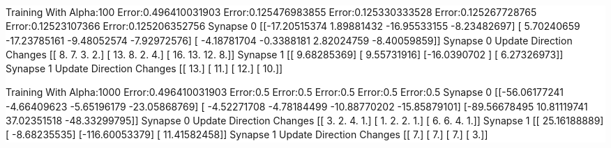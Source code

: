 Training With Alpha:100
Error:0.496410031903
Error:0.125476983855
Error:0.125330333528
Error:0.125267728765
Error:0.12523107366
Error:0.125206352756
Synapse 0
[[-17.20515374   1.89881432 -16.95533155  -8.23482697]
 [  5.70240659 -17.23785161  -9.48052574  -7.92972576]
 [ -4.18781704  -0.3388181    2.82024759  -8.40059859]]
Synapse 0 Update Direction Changes
[[  8.   7.   3.   2.]
 [ 13.   8.   2.   4.]
 [ 16.  13.  12.   8.]]
Synapse 1
[[  9.68285369]
 [  9.55731916]
 [-16.0390702 ]
 [  6.27326973]]
Synapse 1 Update Direction Changes
[[ 13.]
 [ 11.]
 [ 12.]
 [ 10.]]

Training With Alpha:1000
Error:0.496410031903
Error:0.5
Error:0.5
Error:0.5
Error:0.5
Error:0.5
Synapse 0
[[-56.06177241  -4.66409623  -5.65196179 -23.05868769]
 [ -4.52271708  -4.78184499 -10.88770202 -15.85879101]
 [-89.56678495  10.81119741  37.02351518 -48.33299795]]
Synapse 0 Update Direction Changes
[[ 3.  2.  4.  1.]
 [ 1.  2.  2.  1.]
 [ 6.  6.  4.  1.]]
Synapse 1
[[  25.16188889]
 [  -8.68235535]
 [-116.60053379]
 [  11.41582458]]
Synapse 1 Update Direction Changes
[[ 7.]
 [ 7.]
 [ 7.]
 [ 3.]]
</pre>
